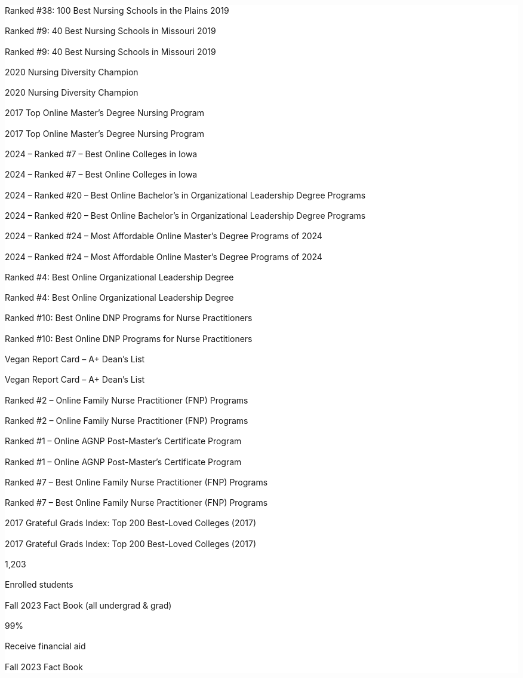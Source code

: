 Ranked #38: 100 Best Nursing Schools in the Plains 2019

Ranked #9: 40 Best Nursing Schools in Missouri 2019

Ranked #9: 40 Best Nursing Schools in Missouri 2019

2020 Nursing Diversity Champion

2020 Nursing Diversity Champion

2017 Top Online Master’s Degree Nursing Program

2017 Top Online Master’s Degree Nursing Program

2024 – Ranked #7 – Best Online Colleges in Iowa

2024 – Ranked #7 – Best Online Colleges in Iowa

2024 – Ranked #20 – Best Online Bachelor’s in Organizational Leadership Degree Programs

2024 – Ranked #20 – Best Online Bachelor’s in Organizational Leadership Degree Programs

2024 – Ranked #24 – Most Affordable Online Master’s Degree Programs of 2024

2024 – Ranked #24 – Most Affordable Online Master’s Degree Programs of 2024

Ranked #4: Best Online Organizational Leadership Degree

Ranked #4: Best Online Organizational Leadership Degree

Ranked #10: Best Online DNP Programs for Nurse Practitioners

Ranked #10: Best Online DNP Programs for Nurse Practitioners

Vegan Report Card – A+ Dean’s List

Vegan Report Card – A+ Dean’s List

Ranked #2 – Online Family Nurse Practitioner (FNP) Programs

Ranked #2 – Online Family Nurse Practitioner (FNP) Programs

Ranked #1 – Online AGNP Post-Master’s Certificate Program

Ranked #1 – Online AGNP Post-Master’s Certificate Program

Ranked #7 – Best Online Family Nurse Practitioner (FNP) Programs

Ranked #7 – Best Online Family Nurse Practitioner (FNP) Programs

2017 Grateful Grads Index: Top 200 Best-Loved Colleges (2017)

2017 Grateful Grads Index: Top 200 Best-Loved Colleges (2017)

1,203

Enrolled students

Fall 2023 Fact Book (all undergrad & grad)

99%

Receive financial aid

Fall 2023 Fact Book
